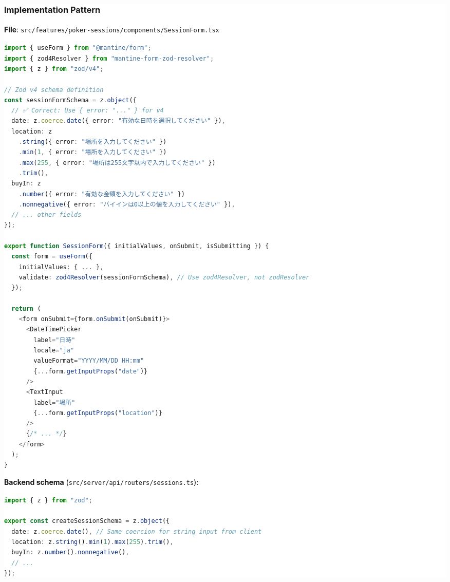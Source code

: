 ### Implementation Pattern

**File**: `src/features/poker-sessions/components/SessionForm.tsx`

```typescript
import { useForm } from "@mantine/form";
import { zod4Resolver } from "mantine-form-zod-resolver";
import { z } from "zod/v4";

// Zod v4 schema definition
const sessionFormSchema = z.object({
  // ✅ Correct: Use { error: "..." } for v4
  date: z.coerce.date({ error: "有効な日時を選択してください" }),
  location: z
    .string({ error: "場所を入力してください" })
    .min(1, { error: "場所を入力してください" })
    .max(255, { error: "場所は255文字以内で入力してください" })
    .trim(),
  buyIn: z
    .number({ error: "有効な金額を入力してください" })
    .nonnegative({ error: "バイインは0以上の値を入力してください" }),
  // ... other fields
});

export function SessionForm({ initialValues, onSubmit, isSubmitting }) {
  const form = useForm({
    initialValues: { ... },
    validate: zod4Resolver(sessionFormSchema), // Use zod4Resolver, not zodResolver
  });

  return (
    <form onSubmit={form.onSubmit(onSubmit)}>
      <DateTimePicker
        label="日時"
        locale="ja"
        valueFormat="YYYY/MM/DD HH:mm"
        {...form.getInputProps("date")}
      />
      <TextInput
        label="場所"
        {...form.getInputProps("location")}
      />
      {/* ... */}
    </form>
  );
}
```

**Backend schema** (`src/server/api/routers/sessions.ts`):

```typescript
import { z } from "zod";

export const createSessionSchema = z.object({
  date: z.coerce.date(), // Same coercion for string input from client
  location: z.string().min(1).max(255).trim(),
  buyIn: z.number().nonnegative(),
  // ...
});
```
